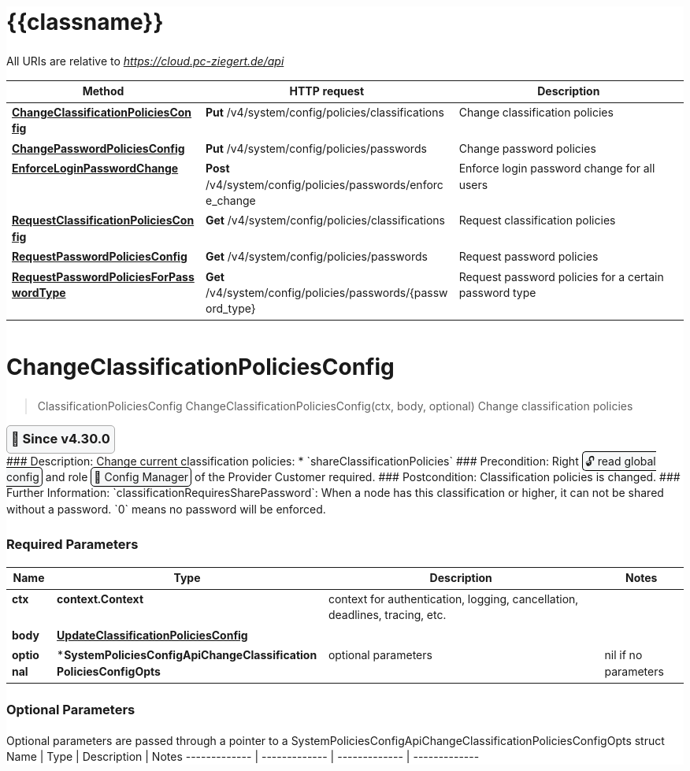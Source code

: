 # {{classname}}

All URIs are relative to *https://cloud.pc-ziegert.de/api*

Method | HTTP request | Description
------------- | ------------- | -------------
[**ChangeClassificationPoliciesConfig**](SystemPoliciesConfigApi.md#ChangeClassificationPoliciesConfig) | **Put** /v4/system/config/policies/classifications | Change classification policies
[**ChangePasswordPoliciesConfig**](SystemPoliciesConfigApi.md#ChangePasswordPoliciesConfig) | **Put** /v4/system/config/policies/passwords | Change password policies
[**EnforceLoginPasswordChange**](SystemPoliciesConfigApi.md#EnforceLoginPasswordChange) | **Post** /v4/system/config/policies/passwords/enforce_change | Enforce login password change for all users
[**RequestClassificationPoliciesConfig**](SystemPoliciesConfigApi.md#RequestClassificationPoliciesConfig) | **Get** /v4/system/config/policies/classifications | Request classification policies
[**RequestPasswordPoliciesConfig**](SystemPoliciesConfigApi.md#RequestPasswordPoliciesConfig) | **Get** /v4/system/config/policies/passwords | Request password policies
[**RequestPasswordPoliciesForPasswordType**](SystemPoliciesConfigApi.md#RequestPasswordPoliciesForPasswordType) | **Get** /v4/system/config/policies/passwords/{password_type} | Request password policies for a certain password type

# **ChangeClassificationPoliciesConfig**
> ClassificationPoliciesConfig ChangeClassificationPoliciesConfig(ctx, body, optional)
Change classification policies

<h3 style='padding: 5px; background-color: #F6F7F8; border: 1px solid #AAA; border-radius: 5px; display: table-cell;'>&#128640; Since v4.30.0</h3>  ### Description: Change current classification policies: * `shareClassificationPolicies`  ### Precondition: Right <span style='padding: 3px; background-color: #F6F7F8; border: 1px solid #000; border-radius: 5px; display: inline;'>&#128275; read global config</span> and role <span style='padding: 3px; background-color: #F6F7F8; border: 1px solid #000; border-radius: 5px; display: inline;'>&#128100; Config Manager</span> of the Provider Customer required.  ### Postcondition: Classification policies is changed.  ### Further Information: `classificationRequiresSharePassword`: When a node has this classification or higher, it can not be shared without a password. `0` means no password will be enforced.  

### Required Parameters

Name | Type | Description  | Notes
------------- | ------------- | ------------- | -------------
 **ctx** | **context.Context** | context for authentication, logging, cancellation, deadlines, tracing, etc.
  **body** | [**UpdateClassificationPoliciesConfig**](UpdateClassificationPoliciesConfig.md)|  | 
 **optional** | ***SystemPoliciesConfigApiChangeClassificationPoliciesConfigOpts** | optional parameters | nil if no parameters

### Optional Parameters
Optional parameters are passed through a pointer to a SystemPoliciesConfigApiChangeClassificationPoliciesConfigOpts struct
Name | Type | Description  | Notes
------------- | ------------- | ------------- | -------------
